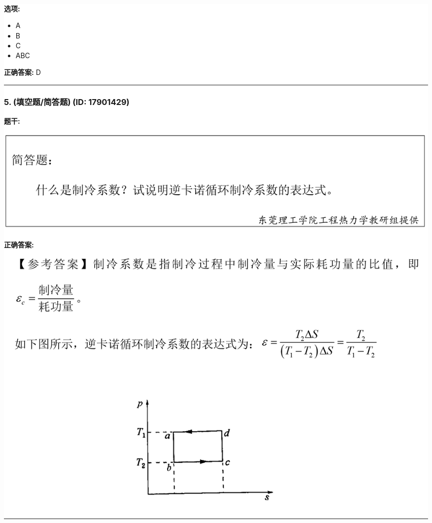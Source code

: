 **选项:**
- A
- B
- C
- ABC

**正确答案:**
D

---

### 5. (填空题/简答题) (ID: 17901429)

**题干:**

![题干图片](question_5_17901429/title_img_1.png)

**正确答案:**

![答案图片](question_5_17901429/correct_answer_1_img_1.png)

---